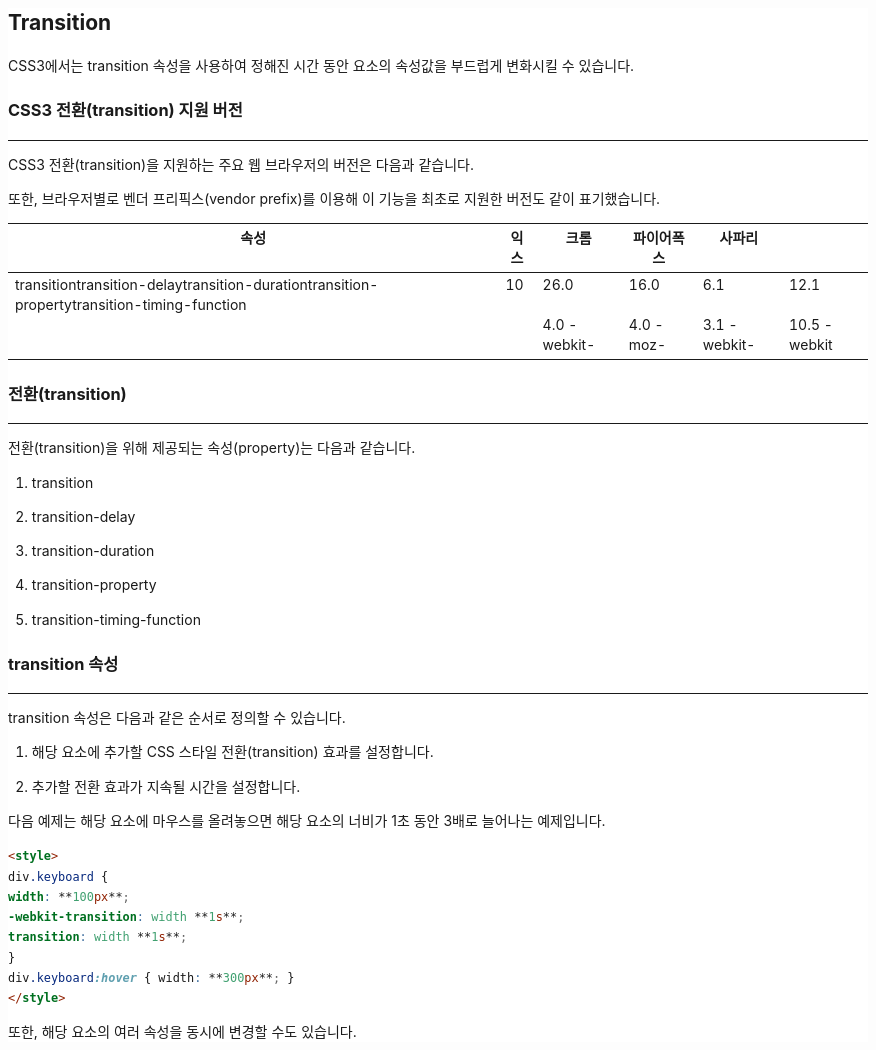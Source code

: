 
## Transition

CSS3에서는 transition 속성을 사용하여 정해진 시간 동안 요소의 속성값을 부드럽게 변화시킬 수 있습니다.

### CSS3 전환(transition) 지원 버전

---

CSS3 전환(transition)을 지원하는 주요 웹 브라우저의 버전은 다음과 같습니다.

또한, 브라우저별로 벤더 프리픽스(vendor prefix)를 이용해 이 기능을 최초로 지원한 버전도 같이 표기했습니다.

|속성|익스|크롬|파이어폭스|사파리||
|---|---|---|---|---|---|
|transitiontransition-delaytransition-durationtransition-propertytransition-timing-function|10|26.0  <br>  <br>4.0 -webkit-|16.0  <br>  <br>4.0 -moz-|6.1  <br>  <br>3.1 -webkit-|12.1  <br>  <br>10.5 -webkit|

### 전환(transition)

---

전환(transition)을 위해 제공되는 속성(property)는 다음과 같습니다.

1. transition

2. transition-delay

3. transition-duration

4. transition-property

5. transition-timing-function

### transition 속성

---

transition 속성은 다음과 같은 순서로 정의할 수 있습니다.

1. 해당 요소에 추가할 CSS 스타일 전환(transition) 효과를 설정합니다.

2. 추가할 전환 효과가 지속될 시간을 설정합니다.

다음 예제는 해당 요소에 마우스를 올려놓으면 해당 요소의 너비가 1초 동안 3배로 늘어나는 예제입니다.

```HTML
<style>
div.keyboard {
width: **100px**;
-webkit-transition: width **1s**;
transition: width **1s**;
}
div.keyboard:hover { width: **300px**; }
</style>
```

또한, 해당 요소의 여러 속성을 동시에 변경할 수도 있습니다.
